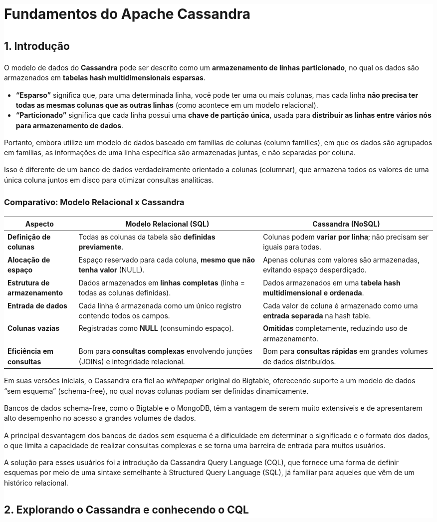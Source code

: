 # Fundamentos do Apache Cassandra

## 1. Introdução

O modelo de dados do **Cassandra** pode ser descrito como um **armazenamento de linhas particionado**, no qual os dados são armazenados em **tabelas hash multidimensionais esparsas**.

* **“Esparso”** significa que, para uma determinada linha, você pode ter uma ou mais colunas, mas cada linha **não precisa ter todas as mesmas colunas que as outras linhas** (como acontece em um modelo relacional).
* **“Particionado”** significa que cada linha possui uma **chave de partição única**, usada para **distribuir as linhas entre vários nós para armazenamento de dados**.

Portanto, embora utilize um modelo de dados baseado em famílias de colunas (column families), em que os dados são agrupados em famílias, as informações de uma linha específica são armazenadas juntas, e não separadas por coluna.

Isso é diferente de um banco de dados verdadeiramente orientado a colunas (columnar), que armazena todos os valores de uma única coluna juntos em disco para otimizar consultas analíticas.

### Comparativo: Modelo Relacional x Cassandra

| Aspecto                        | Modelo Relacional (SQL)                                                               | Cassandra (NoSQL)                                                                 |
| ------------------------------ | ------------------------------------------------------------------------------------- | --------------------------------------------------------------------------------- |
| **Definição de colunas**       | Todas as colunas da tabela são **definidas previamente**.                             | Colunas podem **variar por linha**; não precisam ser iguais para todas.           |
| **Alocação de espaço**         | Espaço reservado para cada coluna, **mesmo que não tenha valor** (NULL).              | Apenas colunas com valores são armazenadas, evitando espaço desperdiçado.         |
| **Estrutura de armazenamento** | Dados armazenados em **linhas completas** (linha = todas as colunas definidas).       | Dados armazenados em uma **tabela hash multidimensional e ordenada**.             |
| **Entrada de dados**           | Cada linha é armazenada como um único registro contendo todos os campos.              | Cada valor de coluna é armazenado como uma **entrada separada** na hash table.    |
| **Colunas vazias**             | Registradas como **NULL** (consumindo espaço).                                        | **Omitidas** completamente, reduzindo uso de armazenamento.                       |
| **Eficiência em consultas**    | Bom para **consultas complexas** envolvendo junções (JOINs) e integridade relacional. | Bom para **consultas rápidas** em grandes volumes de dados distribuídos.          |

Em suas versões iniciais, o Cassandra era fiel ao _whitepaper_ original do Bigtable, oferecendo suporte a um modelo de dados “sem esquema” (schema-free), no qual novas colunas podiam ser definidas dinamicamente.

Bancos de dados schema-free, como o Bigtable e o MongoDB, têm a vantagem de serem muito extensíveis e de apresentarem alto desempenho no acesso a grandes volumes de dados.

A principal desvantagem dos bancos de dados sem esquema é a dificuldade em determinar o significado e o formato dos dados, o que limita a capacidade de realizar consultas complexas e se torna uma barreira de entrada para muitos usuários.

A solução para esses usuários foi a introdução da Cassandra Query Language (CQL), que fornece uma forma de definir esquemas por meio de uma sintaxe semelhante à Structured Query Language (SQL), já familiar para aqueles que vêm de um histórico relacional.

## 2. Explorando o Cassandra e conhecendo o CQL
